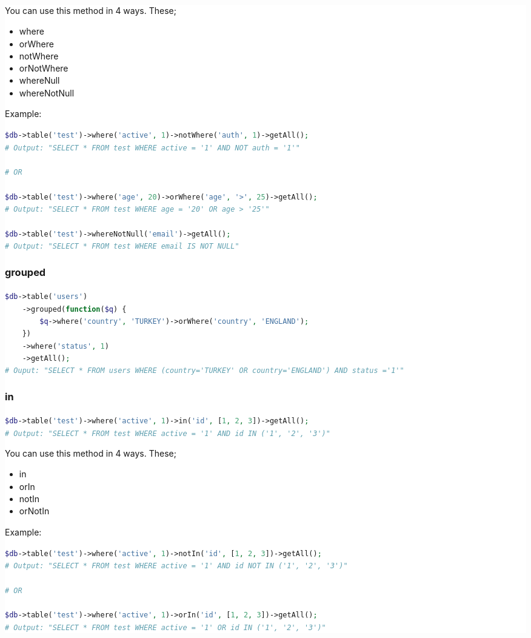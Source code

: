You can use this method in 4 ways. These;

- where
- orWhere
- notWhere
- orNotWhere
- whereNull
- whereNotNull

Example:
```php
$db->table('test')->where('active', 1)->notWhere('auth', 1)->getAll();
# Output: "SELECT * FROM test WHERE active = '1' AND NOT auth = '1'"

# OR

$db->table('test')->where('age', 20)->orWhere('age', '>', 25)->getAll();
# Output: "SELECT * FROM test WHERE age = '20' OR age > '25'"

$db->table('test')->whereNotNull('email')->getAll();
# Output: "SELECT * FROM test WHERE email IS NOT NULL"
```

### grouped
```php
$db->table('users')
	->grouped(function($q) {
		$q->where('country', 'TURKEY')->orWhere('country', 'ENGLAND');
	})
	->where('status', 1)
	->getAll();
# Ouput: "SELECT * FROM users WHERE (country='TURKEY' OR country='ENGLAND') AND status ='1'"
```

### in
```php
$db->table('test')->where('active', 1)->in('id', [1, 2, 3])->getAll();
# Output: "SELECT * FROM test WHERE active = '1' AND id IN ('1', '2', '3')"
```

You can use this method in 4 ways. These;

- in
- orIn
- notIn
- orNotIn

Example:
```php
$db->table('test')->where('active', 1)->notIn('id', [1, 2, 3])->getAll();
# Output: "SELECT * FROM test WHERE active = '1' AND id NOT IN ('1', '2', '3')"

# OR

$db->table('test')->where('active', 1)->orIn('id', [1, 2, 3])->getAll();
# Output: "SELECT * FROM test WHERE active = '1' OR id IN ('1', '2', '3')"
```


[support-url]: https://github.com/izniburak/PDOx#support